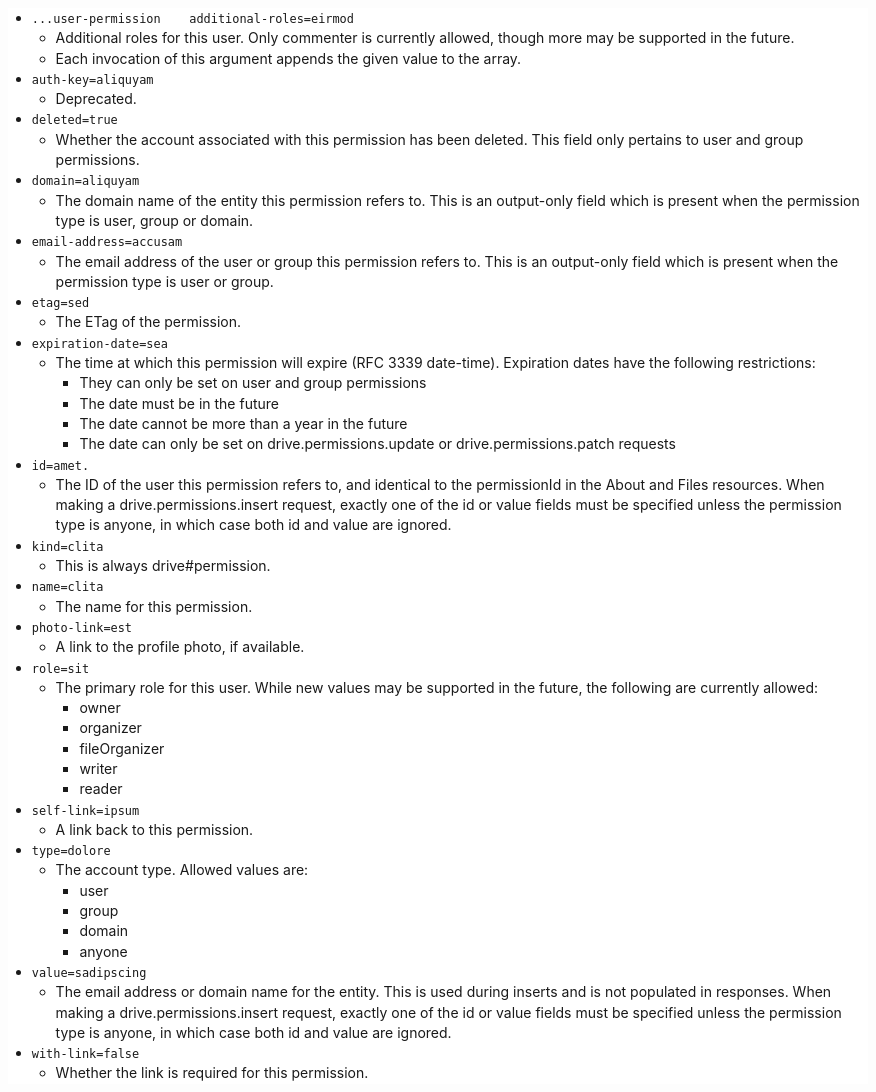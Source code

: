 
* `...user-permission    additional-roles=eirmod`
    - Additional roles for this user. Only commenter is currently allowed, though more may be supported in the future.
    - Each invocation of this argument appends the given value to the array.
* `auth-key=aliquyam`
    - Deprecated.
* `deleted=true`
    - Whether the account associated with this permission has been deleted. This field only pertains to user and group permissions.
* `domain=aliquyam`
    - The domain name of the entity this permission refers to. This is an output-only field which is present when the permission type is user, group or domain.
* `email-address=accusam`
    - The email address of the user or group this permission refers to. This is an output-only field which is present when the permission type is user or group.
* `etag=sed`
    - The ETag of the permission.
* `expiration-date=sea`
    - The time at which this permission will expire (RFC 3339 date-time). Expiration dates have the following restrictions:  
        - They can only be set on user and group permissions 
        - The date must be in the future 
        - The date cannot be more than a year in the future 
        - The date can only be set on drive.permissions.update or drive.permissions.patch requests
* `id=amet.`
    - The ID of the user this permission refers to, and identical to the permissionId in the About and Files resources. When making a drive.permissions.insert request, exactly one of the id or value fields must be specified unless the permission type is anyone, in which case both id and value are ignored.
* `kind=clita`
    - This is always drive#permission.
* `name=clita`
    - The name for this permission.
* `photo-link=est`
    - A link to the profile photo, if available.
* `role=sit`
    - The primary role for this user. While new values may be supported in the future, the following are currently allowed:  
        - owner 
        - organizer 
        - fileOrganizer 
        - writer 
        - reader
* `self-link=ipsum`
    - A link back to this permission.
* `type=dolore`
    - The account type. Allowed values are:  
        - user 
        - group 
        - domain 
        - anyone
* `value=sadipscing`
    - The email address or domain name for the entity. This is used during inserts and is not populated in responses. When making a drive.permissions.insert request, exactly one of the id or value fields must be specified unless the permission type is anyone, in which case both id and value are ignored.
* `with-link=false`
    - Whether the link is required for this permission.
